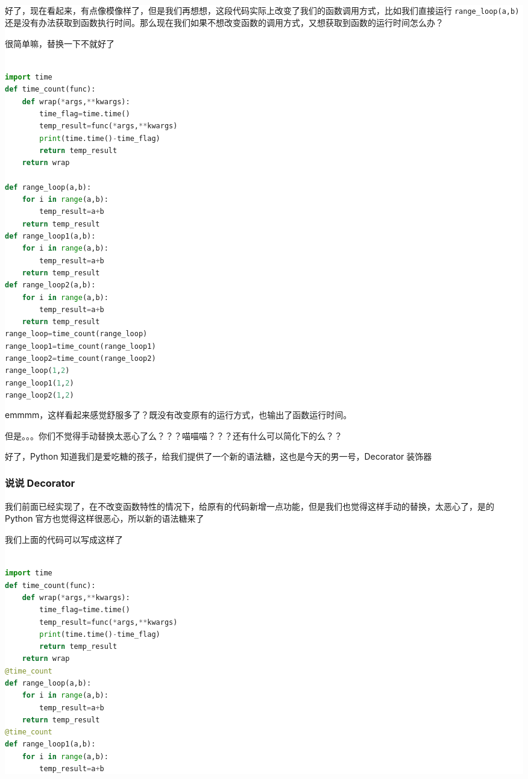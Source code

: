 好了，现在看起来，有点像模像样了，但是我们再想想，这段代码实际上改变了我们的函数调用方式，比如我们直接运行 `range_loop(a,b)` 还是没有办法获取到函数执行时间。那么现在我们如果不想改变函数的调用方式，又想获取到函数的运行时间怎么办？

很简单嘛，替换一下不就好了

~~~Python

import time
def time_count(func):
    def wrap(*args,**kwargs):
        time_flag=time.time()
        temp_result=func(*args,**kwargs)
        print(time.time()-time_flag)
        return temp_result
    return wrap
    
def range_loop(a,b):
    for i in range(a,b):
        temp_result=a+b
    return temp_result
def range_loop1(a,b):
    for i in range(a,b):
        temp_result=a+b
    return temp_result
def range_loop2(a,b):
    for i in range(a,b):
        temp_result=a+b
    return temp_result
range_loop=time_count(range_loop)
range_loop1=time_count(range_loop1)
range_loop2=time_count(range_loop2)
range_loop(1,2)
range_loop1(1,2)
range_loop2(1,2)
~~~

emmmm，这样看起来感觉舒服多了？既没有改变原有的运行方式，也输出了函数运行时间。


但是。。。你们不觉得手动替换太恶心了么？？？喵喵喵？？？还有什么可以简化下的么？？

好了，Python 知道我们是爱吃糖的孩子，给我们提供了一个新的语法糖，这也是今天的男一号，Decorator 装饰器

### 说说 Decorator 

我们前面已经实现了，在不改变函数特性的情况下，给原有的代码新增一点功能，但是我们也觉得这样手动的替换，太恶心了，是的 Python 官方也觉得这样很恶心，所以新的语法糖来了

我们上面的代码可以写成这样了

~~~Python

import time
def time_count(func):
    def wrap(*args,**kwargs):
        time_flag=time.time()
        temp_result=func(*args,**kwargs)
        print(time.time()-time_flag)
        return temp_result
    return wrap
@time_count    
def range_loop(a,b):
    for i in range(a,b):
        temp_result=a+b
    return temp_result
@time_count
def range_loop1(a,b):
    for i in range(a,b):
        temp_result=a+b
~~~